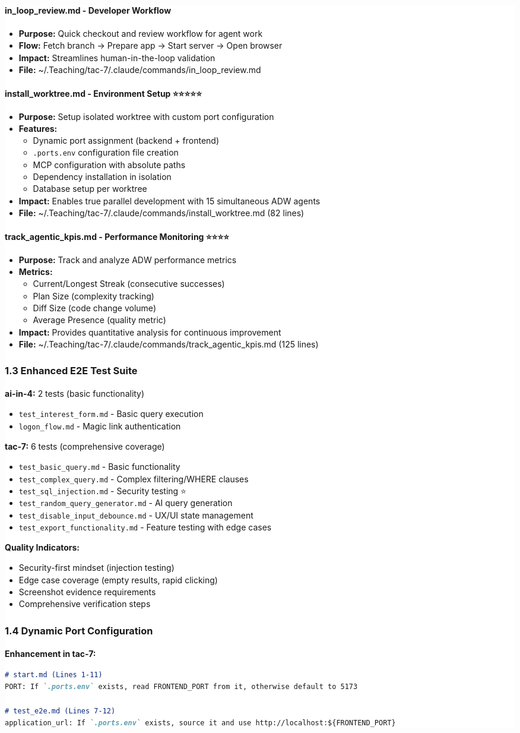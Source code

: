 #### **in_loop_review.md** - Developer Workflow
- **Purpose:** Quick checkout and review workflow for agent work
- **Flow:** Fetch branch → Prepare app → Start server → Open browser
- **Impact:** Streamlines human-in-the-loop validation
- **File:** ~/.Teaching/tac-7/.claude/commands/in_loop_review.md

#### **install_worktree.md** - Environment Setup ⭐⭐⭐⭐⭐
- **Purpose:** Setup isolated worktree with custom port configuration
- **Features:**
  - Dynamic port assignment (backend + frontend)
  - `.ports.env` configuration file creation
  - MCP configuration with absolute paths
  - Dependency installation in isolation
  - Database setup per worktree
- **Impact:** Enables true parallel development with 15 simultaneous ADW agents
- **File:** ~/.Teaching/tac-7/.claude/commands/install_worktree.md (82 lines)

#### **track_agentic_kpis.md** - Performance Monitoring ⭐⭐⭐⭐
- **Purpose:** Track and analyze ADW performance metrics
- **Metrics:**
  - Current/Longest Streak (consecutive successes)
  - Plan Size (complexity tracking)
  - Diff Size (code change volume)
  - Average Presence (quality metric)
- **Impact:** Provides quantitative analysis for continuous improvement
- **File:** ~/.Teaching/tac-7/.claude/commands/track_agentic_kpis.md (125 lines)

### 1.3 Enhanced E2E Test Suite

**ai-in-4:** 2 tests (basic functionality)
- `test_interest_form.md` - Basic query execution
- `logon_flow.md` - Magic link authentication

**tac-7:** 6 tests (comprehensive coverage)
- `test_basic_query.md` - Basic functionality
- `test_complex_query.md` - Complex filtering/WHERE clauses
- `test_sql_injection.md` - Security testing ⭐
- `test_random_query_generator.md` - AI query generation
- `test_disable_input_debounce.md` - UX/UI state management
- `test_export_functionality.md` - Feature testing with edge cases

**Quality Indicators:**
- Security-first mindset (injection testing)
- Edge case coverage (empty results, rapid clicking)
- Screenshot evidence requirements
- Comprehensive verification steps

### 1.4 Dynamic Port Configuration

**Enhancement in tac-7:**
```markdown
# start.md (Lines 1-11)
PORT: If `.ports.env` exists, read FRONTEND_PORT from it, otherwise default to 5173

# test_e2e.md (Lines 7-12)
application_url: If `.ports.env` exists, source it and use http://localhost:${FRONTEND_PORT}
```
